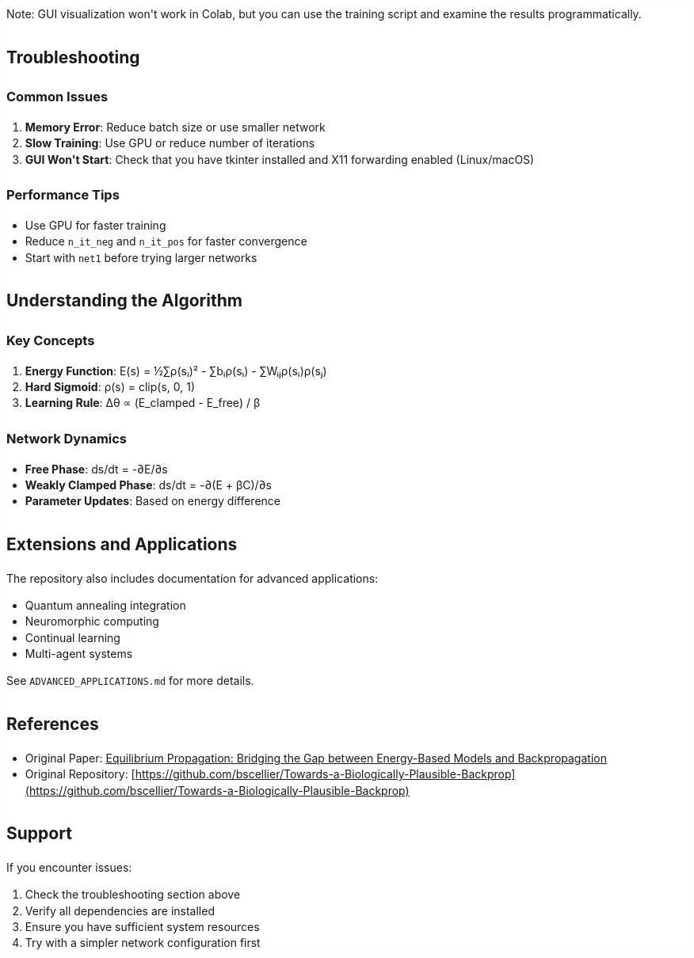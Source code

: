 Note: GUI visualization won't work in Colab, but you can use the training script and examine the results programmatically.

## Troubleshooting

### Common Issues

1. **Memory Error**: Reduce batch size or use smaller network
2. **Slow Training**: Use GPU or reduce number of iterations
3. **GUI Won't Start**: Check that you have tkinter installed and X11 forwarding enabled (Linux/macOS)

### Performance Tips

- Use GPU for faster training
- Reduce `n_it_neg` and `n_it_pos` for faster convergence
- Start with `net1` before trying larger networks

## Understanding the Algorithm

### Key Concepts

1. **Energy Function**: E(s) = ½∑ρ(sᵢ)² - ∑bᵢρ(sᵢ) - ∑Wᵢⱼρ(sᵢ)ρ(sⱼ)
2. **Hard Sigmoid**: ρ(s) = clip(s, 0, 1)
3. **Learning Rule**: Δθ ∝ (E_clamped - E_free) / β

### Network Dynamics

- **Free Phase**: ds/dt = -∂E/∂s
- **Weakly Clamped Phase**: ds/dt = -∂(E + βC)/∂s
- **Parameter Updates**: Based on energy difference

## Extensions and Applications

The repository also includes documentation for advanced applications:
- Quantum annealing integration
- Neuromorphic computing
- Continual learning
- Multi-agent systems

See `ADVANCED_APPLICATIONS.md` for more details.

## References

- Original Paper: [Equilibrium Propagation: Bridging the Gap between Energy-Based Models and Backpropagation](https://arxiv.org/abs/1602.05179)
- Original Repository: [https://github.com/bscellier/Towards-a-Biologically-Plausible-Backprop](https://github.com/bscellier/Towards-a-Biologically-Plausible-Backprop)

## Support

If you encounter issues:
1. Check the troubleshooting section above
2. Verify all dependencies are installed
3. Ensure you have sufficient system resources
4. Try with a simpler network configuration first
